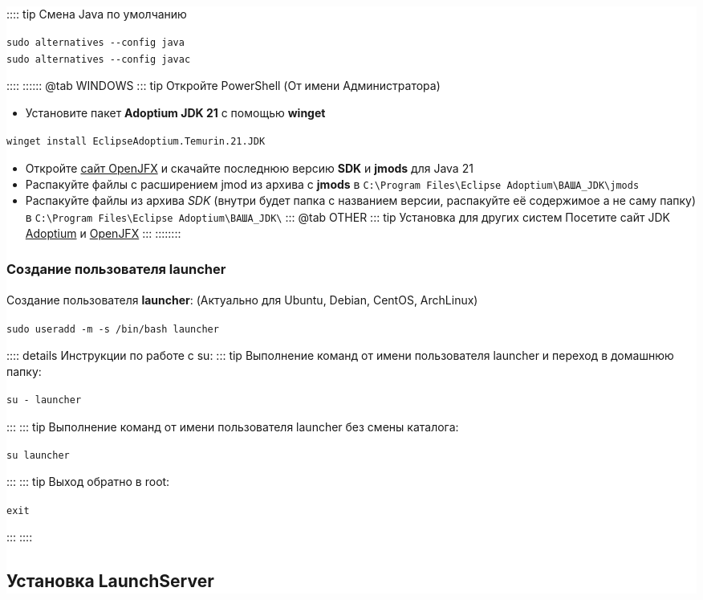 :::: tip Смена Java по умолчанию
```bash:no-line-numbers
sudo alternatives --config java
sudo alternatives --config javac
```
::::
::::::
@tab WINDOWS
::: tip Откройте PowerShell (От имени Администратора)
- Установите пакет **Adoptium JDK 21** с помощью **winget**
```bash:no-line-numbers
winget install EclipseAdoptium.Temurin.21.JDK
```
- Откройте [сайт OpenJFX](https://gluonhq.com/products/javafx/) и скачайте последнюю версию **SDK** и **jmods** для Java 21
- Распакуйте файлы с расширением jmod из архива с **jmods** в `C:\Program Files\Eclipse Adoptium\ВАША_JDK\jmods`
- Распакуйте файлы из архива *SDK* (внутри будет папка с названием версии, распакуйте её содержимое а не саму папку) в `C:\Program Files\Eclipse Adoptium\ВАША_JDK\`
:::
@tab OTHER
::: tip Установка для других систем
Посетите сайт JDK [Adoptium](https://adoptium.net/) и [OpenJFX](https://gluonhq.com/products/javafx/)
:::
::::::::

### Создание пользователя launcher

Создание пользователя **launcher**:
(Актуально для Ubuntu, Debian, CentOS, ArchLinux)
```bash:no-line-numbers
sudo useradd -m -s /bin/bash launcher
```
:::: details Инструкции по работе с su:
::: tip Выполнение команд от имени пользователя launcher и переход в домашнюю папку:
```bash:no-line-numbers
su - launcher
```
:::
::: tip Выполнение команд от имени пользователя launcher без смены каталога:
```bash:no-line-numbers
su launcher
```
:::
::: tip Выход обратно в root:
```bash:no-line-numbers
exit
```
:::
::::

## Установка LaunchServer
